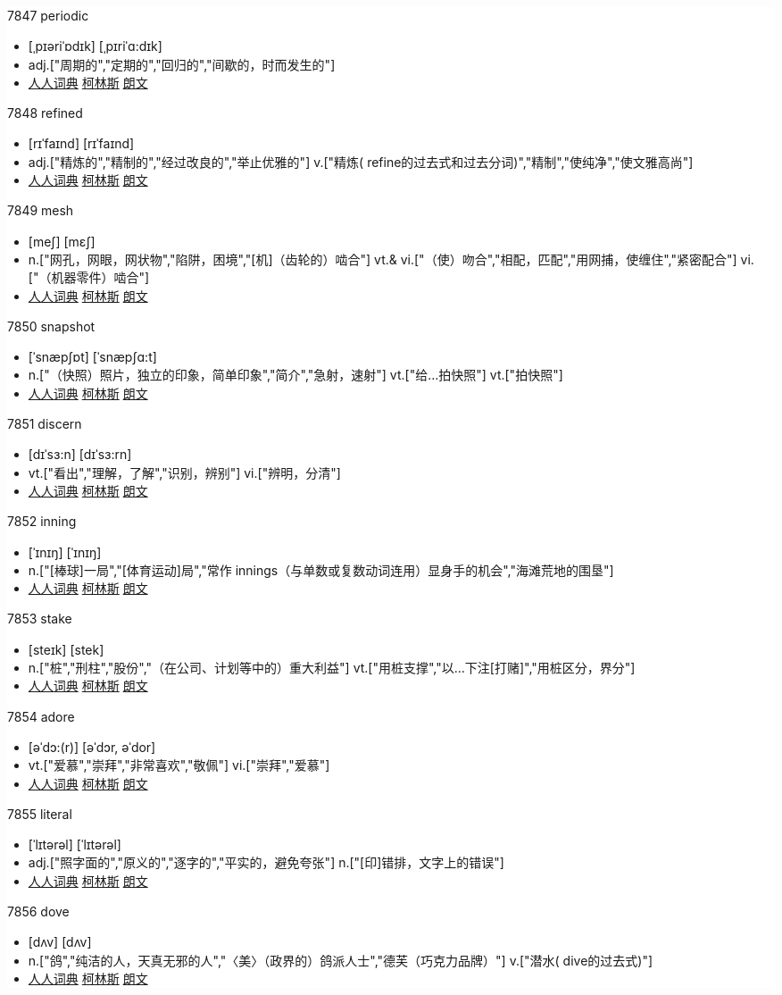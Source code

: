 7847 periodic 
- [ˌpɪəriˈɒdɪk]  [ˌpɪriˈɑ:dɪk] 
- adj.["周期的","定期的","回归的","间歇的，时而发生的"]   
- [人人词典](https://www.91dict.com/words?w=periodic) [柯林斯](https://www.collinsdictionary.com/zh/dictionary/english/periodic) [朗文](https://www.ldoceonline.com/dictionary/periodic) 

7848 refined 
- [rɪˈfaɪnd]  [rɪˈfaɪnd] 
- adj.["精炼的","精制的","经过改良的","举止优雅的"]  v.["精炼( refine的过去式和过去分词)","精制","使纯净","使文雅高尚"]   
- [人人词典](https://www.91dict.com/words?w=refined) [柯林斯](https://www.collinsdictionary.com/zh/dictionary/english/refined) [朗文](https://www.ldoceonline.com/dictionary/refined) 

7849 mesh 
- [meʃ]  [mɛʃ] 
- n.["网孔，网眼，网状物","陷阱，困境","[机]（齿轮的）啮合"]  vt.& vi.["（使）吻合","相配，匹配","用网捕，使缠住","紧密配合"]  vi.["（机器零件）啮合"]   
- [人人词典](https://www.91dict.com/words?w=mesh) [柯林斯](https://www.collinsdictionary.com/zh/dictionary/english/mesh) [朗文](https://www.ldoceonline.com/dictionary/mesh) 

7850 snapshot 
- [ˈsnæpʃɒt]  [ˈsnæpʃɑ:t] 
- n.["（快照）照片，独立的印象，简单印象","简介","急射，速射"]  vt.["给…拍快照"]  vt.["拍快照"]   
- [人人词典](https://www.91dict.com/words?w=snapshot) [柯林斯](https://www.collinsdictionary.com/zh/dictionary/english/snapshot) [朗文](https://www.ldoceonline.com/dictionary/snapshot) 

7851 discern 
- [dɪˈsɜ:n]  [dɪˈsɜ:rn] 
- vt.["看出","理解，了解","识别，辨别"]  vi.["辨明，分清"]   
- [人人词典](https://www.91dict.com/words?w=discern) [柯林斯](https://www.collinsdictionary.com/zh/dictionary/english/discern) [朗文](https://www.ldoceonline.com/dictionary/discern) 

7852 inning 
- [ˈɪnɪŋ]  [ˈɪnɪŋ] 
- n.["[棒球]一局","[体育运动]局","常作 innings（与单数或复数动词连用）显身手的机会","海滩荒地的围垦"]   
- [人人词典](https://www.91dict.com/words?w=inning) [柯林斯](https://www.collinsdictionary.com/zh/dictionary/english/inning) [朗文](https://www.ldoceonline.com/dictionary/inning) 

7853 stake 
- [steɪk]  [stek] 
- n.["桩","刑柱","股份","（在公司、计划等中的）重大利益"]  vt.["用桩支撑","以…下注[打赌]","用桩区分，界分"]   
- [人人词典](https://www.91dict.com/words?w=stake) [柯林斯](https://www.collinsdictionary.com/zh/dictionary/english/stake) [朗文](https://www.ldoceonline.com/dictionary/stake) 

7854 adore 
- [əˈdɔ:(r)]  [əˈdɔr, əˈdor] 
- vt.["爱慕","崇拜","非常喜欢","敬佩"]  vi.["崇拜","爱慕"]   
- [人人词典](https://www.91dict.com/words?w=adore) [柯林斯](https://www.collinsdictionary.com/zh/dictionary/english/adore) [朗文](https://www.ldoceonline.com/dictionary/adore) 

7855 literal 
- [ˈlɪtərəl]  [ˈlɪtərəl] 
- adj.["照字面的","原义的","逐字的","平实的，避免夸张"]  n.["[印]错排，文字上的错误"]   
- [人人词典](https://www.91dict.com/words?w=literal) [柯林斯](https://www.collinsdictionary.com/zh/dictionary/english/literal) [朗文](https://www.ldoceonline.com/dictionary/literal) 

7856 dove 
- [dʌv]  [dʌv] 
- n.["鸽","纯洁的人，天真无邪的人","〈美〉（政界的）鸽派人士","德芙（巧克力品牌）"]  v.["潜水( dive的过去式)"]   
- [人人词典](https://www.91dict.com/words?w=dove) [柯林斯](https://www.collinsdictionary.com/zh/dictionary/english/dove) [朗文](https://www.ldoceonline.com/dictionary/dove) 
